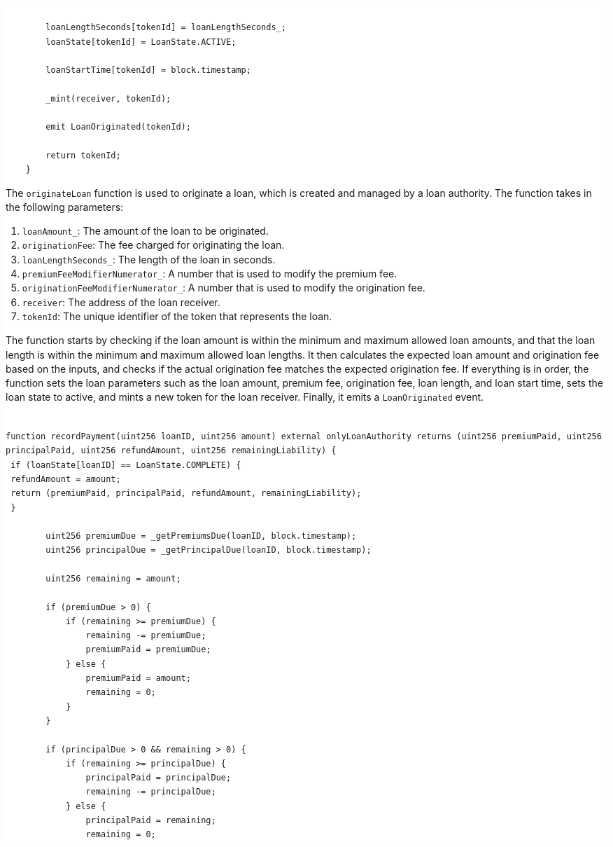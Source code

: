 ```solidity

        loanLengthSeconds[tokenId] = loanLengthSeconds_;
        loanState[tokenId] = LoanState.ACTIVE;

        loanStartTime[tokenId] = block.timestamp;

        _mint(receiver, tokenId);

        emit LoanOriginated(tokenId);

        return tokenId;
    }

```

The `originateLoan` function is used to originate a loan, which is created and managed by a loan authority. The function takes in the following parameters:

1.  `loanAmount_`: The amount of the loan to be originated.
2.  `originationFee`: The fee charged for originating the loan.
3.  `loanLengthSeconds_`: The length of the loan in seconds.
4.  `premiumFeeModifierNumerator_`: A number that is used to modify the premium fee.
5.  `originationFeeModifierNumerator_`: A number that is used to modify the origination fee.
6.  `receiver`: The address of the loan receiver.
7.  `tokenId`: The unique identifier of the token that represents the loan.

The function starts by checking if the loan amount is within the minimum and maximum allowed loan amounts, and that the loan length is within the minimum and maximum allowed loan lengths. It then calculates the expected loan amount and origination fee based on the inputs, and checks if the actual origination fee matches the expected origination fee. If everything is in order, the function sets the loan parameters such as the loan amount, premium fee, origination fee, loan length, and loan start time, sets the loan state to active, and mints a new token for the loan receiver. Finally, it emits a `LoanOriginated` event.

```solidity

function recordPayment(uint256 loanID, uint256 amount) external onlyLoanAuthority returns (uint256 premiumPaid, uint256 principalPaid, uint256 refundAmount, uint256 remainingLiability) {
 if (loanState[loanID] == LoanState.COMPLETE) {
 refundAmount = amount;
 return (premiumPaid, principalPaid, refundAmount, remainingLiability);
 }

        uint256 premiumDue = _getPremiumsDue(loanID, block.timestamp);
        uint256 principalDue = _getPrincipalDue(loanID, block.timestamp);

        uint256 remaining = amount;

        if (premiumDue > 0) {
            if (remaining >= premiumDue) {
                remaining -= premiumDue;
                premiumPaid = premiumDue;
            } else {
                premiumPaid = amount;
                remaining = 0;
            }
        }

        if (principalDue > 0 && remaining > 0) {
            if (remaining >= principalDue) {
                principalPaid = principalDue;
                remaining -= principalDue;
            } else {
                principalPaid = remaining;
                remaining = 0;
```
